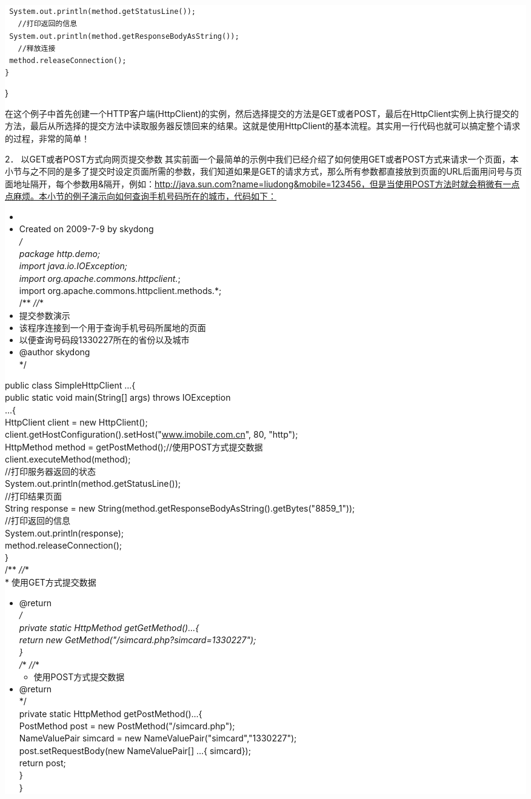     System.out.println(method.getStatusLine());    
       //打印返回的信息    
     System.out.println(method.getResponseBodyAsString());    
       //释放连接    
     method.releaseConnection();    
    }    
}    
 


在这个例子中首先创建一个HTTP客户端(HttpClient)的实例，然后选择提交的方法是GET或者POST，最后在HttpClient实例上执行提交的方法，最后从所选择的提交方法中读取服务器反馈回来的结果。这就是使用HttpClient的基本流程。其实用一行代码也就可以搞定整个请求的过程，非常的简单！ 

2． 以GET或者POST方式向网页提交参数 
其实前面一个最简单的示例中我们已经介绍了如何使用GET或者POST方式来请求一个页面，本小节与之不同的是多了提交时设定页面所需的参数，我们知道如果是GET的请求方式，那么所有参数都直接放到页面的URL后面用问号与页面地址隔开，每个参数用&隔开，例如：http://java.sun.com?name=liudong&mobile=123456，但是当使用POST方法时就会稍微有一点点麻烦。本小节的例子演示向如何查询手机号码所在的城市，代码如下： 
 
 
*    
 * Created on 2009-7-9 by skydong    
 */    
package http.demo;    
import java.io.IOException;    
import org.apache.commons.httpclient.*;    
import org.apache.commons.httpclient.methods.*;    
/** *//**   
 * 提交参数演示   
 * 该程序连接到一个用于查询手机号码所属地的页面   
 * 以便查询号码段1330227所在的省份以及城市   
 * @author skydong  
 */   
   
public class SimpleHttpClient ...{    
    public static void main(String[] args) throws IOException    
    ...{    
        HttpClient client = new HttpClient();    
        client.getHostConfiguration().setHost("www.imobile.com.cn", 80, "http");    
        HttpMethod method = getPostMethod();//使用POST方式提交数据    
     client.executeMethod(method);    
       //打印服务器返回的状态    
     System.out.println(method.getStatusLine());    
       //打印结果页面    
    String response =   new String(method.getResponseBodyAsString().getBytes("8859_1"));    
       //打印返回的信息    
     System.out.println(response);    
        method.releaseConnection();    
    }    
    /** *//**   
     * 使用GET方式提交数据   
   * @return   
     */   
    private static HttpMethod getGetMethod()...{    
        return new GetMethod("/simcard.php?simcard=1330227");    
    }    
    /** *//**   
     * 使用POST方式提交数据   
   * @return   
     */   
    private static HttpMethod getPostMethod()...{    
        PostMethod post = new PostMethod("/simcard.php");    
        NameValuePair simcard = new NameValuePair("simcard","1330227");    
        post.setRequestBody(new NameValuePair[] ...{ simcard});    
        return post;    
    }    
}    
